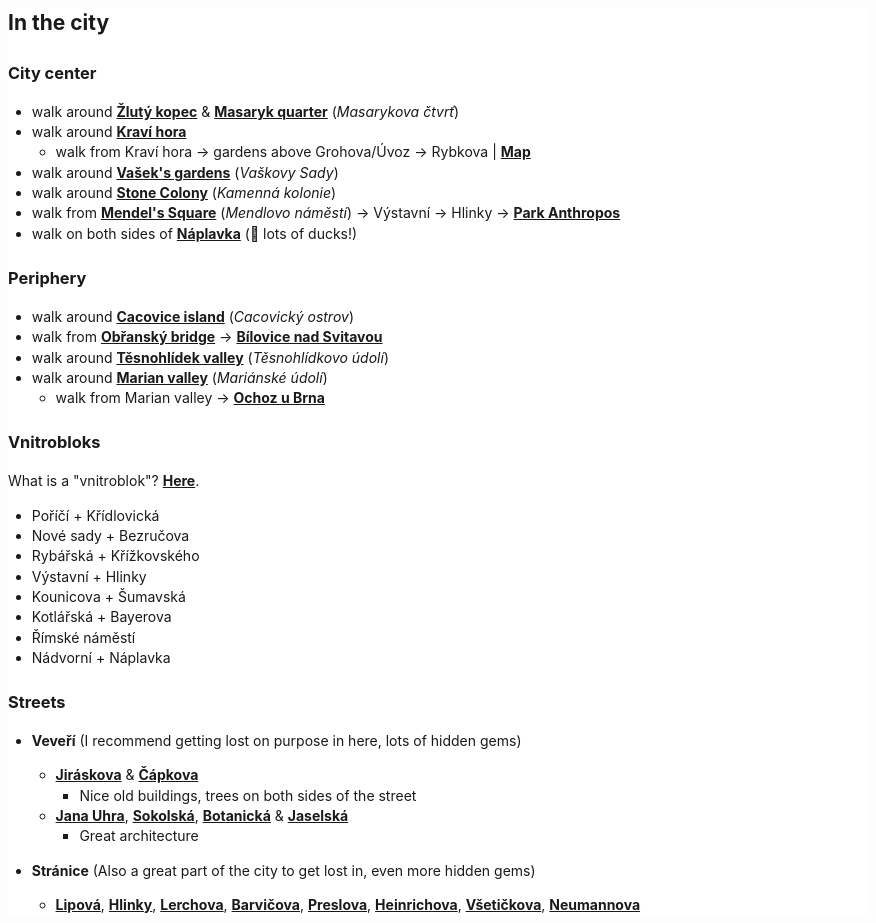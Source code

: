 ## In the city
### City center
- walk around [**Žlutý kopec**](https://maps.app.goo.gl/DKuQ6JYXvtUwQhpC7) & [**Masaryk quarter**](https://maps.app.goo.gl/5Jo6W4qpBuw4AVyk7) (*Masarykova čtvrť*)
- walk around [**Kraví hora**](https://maps.app.goo.gl/1ZwHvuNhAp8PKgUJA)
	- walk from Kraví hora → gardens above Grohova/Úvoz → Rybkova | [**Map**](https://maps.app.goo.gl/M9XdPVbuApRNFhaGA)
- walk around [**Vašek's gardens**](https://maps.app.goo.gl/9gS38pUKiZBm5Bfu5) (*Vaškovy Sady*)
- walk around [**Stone Colony**](https://maps.app.goo.gl/jj83KNALjL64FiHV6) (*Kamenná kolonie*)
- walk from [**Mendel's Square**](https://maps.app.goo.gl/u6XLYgoXtanZdoNX9) (*Mendlovo náměstí*) → Výstavní → Hlinky → [**Park Anthropos**](https://maps.app.goo.gl/GdEYHyR4BrUECbkV9)
- walk on both sides of [**Náplavka**](https://maps.app.goo.gl/6p8hXrs2kCCKmNXV8) (🦆 lots of ducks!)

### Periphery
- walk around [**Cacovice island**](https://maps.app.goo.gl/ppQjx8Nz4ruv5M9Q9) (*Cacovický ostrov*)
- walk from [**Obřanský bridge**](https://maps.app.goo.gl/d9dt4W1GMmnpQgGU7) → [**Bílovice nad Svitavou**](https://maps.app.goo.gl/2M73YEad9cmcAted8)
- walk around [**Těsnohlídek valley**](https://maps.app.goo.gl/Pv231Bb9NhoCvFnt6) (*Těsnohlídkovo údolí*)
- walk around [**Marian valley**](https://maps.app.goo.gl/NVXf8amn6A5wvA92A) (*Mariánské údolí*)
	- walk from Marian valley → [**Ochoz u Brna**](https://maps.app.goo.gl/2E77dFuXeVP7AJPL9)

### Vnitrobloks
What is a "vnitroblok"? [**Here**](https://cs.wikipedia.org/wiki/Vnitroblok).

- Poříčí + Křídlovická
- Nové sady + Bezručova
- Rybářská + Křížkovského
- Výstavní + Hlinky
- Kounicova + Šumavská
- Kotlářská + Bayerova
- Římské náměstí
- Nádvorní + Náplavka

### Streets
- **Veveří** (I recommend getting lost on purpose in here, lots of hidden gems)
  - [**Jiráskova**](https://maps.app.goo.gl/EbRTtEsEmxTCi9ev7) & [**Čápkova**](https://maps.app.goo.gl/npQHGww3NnQ4SQzc8)
    - Nice old buildings, trees on both sides of the street
  - [**Jana Uhra**](https://maps.app.goo.gl/n2s1k3h95ufamHcW8), [**Sokolská**](https://maps.app.goo.gl/XAJnSthLzuNzb7v77), [**Botanická**](https://maps.app.goo.gl/VREq9rk8gYCdEQ6c6) & [**Jaselská**](https://maps.app.goo.gl/nhuCfPFsA29pBPNQ7)
    - Great architecture

- **Stránice** (Also a great part of the city to get lost in, even more hidden gems)
  - [**Lipová**](https://maps.app.goo.gl/zAJuAvMwshBp6WNFA), [**Hlinky**](https://maps.app.goo.gl/YbVThBvTu6wCVj2c7), [**Lerchova**](https://maps.app.goo.gl/jjMrSk2kJz8RAibq6), [**Barvičova**](https://maps.app.goo.gl/x7Ke2G1TXMFvimkW6), [**Preslova**](https://maps.app.goo.gl/gSSgz5SFyAaNhVcC8), [**Heinrichova**](https://maps.app.goo.gl/6i1jKPG2MbtMKqkW6), [**Všetičkova**](https://maps.app.goo.gl/FQ9ULnfV4N2QLQ3h6), [**Neumannova**](https://maps.app.goo.gl/wjjY8LT9HhxWKs8j6)

